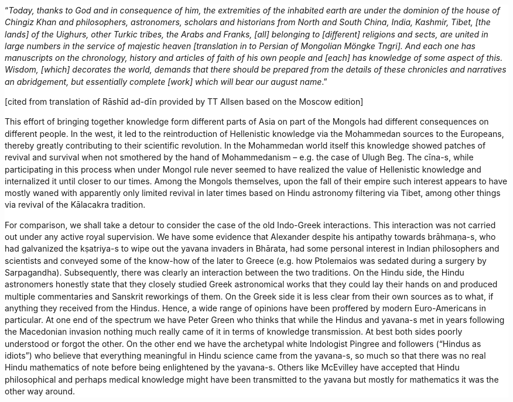 “*Today, thanks to God and in consequence of him, the extremities of the
inhabited earth are under the dominion of the house of Chingiz Khan and
philosophers, astronomers, scholars and historians from North and South
China, India, Kashmir, Tibet, \[the lands\] of the Uighurs, other Turkic
tribes, the Arabs and Franks, \[all\] belonging to \[diﬀerent\]
religions and sects, are united in large numbers in the service of
majestic heaven \[translation in to Persian of Mongolian Möngke Tngri\].
And each one has manuscripts on the chronology, history and articles of
faith of his own people and \[each\] has knowledge of some aspect of
this. Wisdom, \[which\] decorates the world, demands that there should
be prepared from the details of these chronicles and narratives an
abridgement, but essentially complete \[work\] which will bear our
august name*.”

\[cited from translation of Rāshīd ad-dīn provided by TT Allsen based on
the Moscow edition\]

This effort of bringing together knowledge form different parts of Asia
on part of the Mongols had different consequences on different people.
In the west, it led to the reintroduction of Hellenistic knowledge via
the Mohammedan sources to the Europeans, thereby greatly contributing to
their scientific revolution. In the Mohammedan world itself this
knowledge showed patches of revival and survival when not smothered by
the hand of Mohammedanism – e.g. the case of Ulugh Beg. The cīna-s,
while participating in this process when under Mongol rule never seemed
to have realized the value of Hellenistic knowledge and internalized it
until closer to our times. Among the Mongols themselves, upon the fall
of their empire such interest appears to have mostly waned with
apparently only limited revival in later times based on Hindu astronomy
filtering via Tibet, among other things via revival of the Kālacakra
tradition.

For comparison, we shall take a detour to consider the case of the old
Indo-Greek interactions. This interaction was not carried out under any
active royal supervision. We have some evidence that Alexander despite
his antipathy towards brāhmaṇa-s, who had galvanized the kṣatriya-s to
wipe out the yavana invaders in Bhārata, had some personal interest in
Indian philosophers and scientists and conveyed some of the know-how of
the later to Greece (e.g. how Ptolemaios was sedated during a surgery by
Sarpagandha). Subsequently, there was clearly an interaction between the
two traditions. On the Hindu side, the Hindu astronomers honestly state
that they closely studied Greek astronomical works that they could lay
their hands on and produced multiple commentaries and Sanskrit
reworkings of them. On the Greek side it is less clear from their own
sources as to what, if anything they received from the Hindus. Hence, a
wide range of opinions have been proffered by modern Euro-Americans in
particular. At one end of the spectrum we have Peter Green who thinks
that while the Hindus and yavana-s met in years following the Macedonian
invasion nothing much really came of it in terms of knowledge
transmission. At best both sides poorly understood or forgot the other.
On the other end we have the archetypal white Indologist Pingree and
followers (“Hindus as idiots”) who believe that everything meaningful in
Hindu science came from the yavana-s, so much so that there was no real
Hindu mathematics of note before being enlightened by the yavana-s.
Others like McEvilley have accepted that Hindu philosophical and perhaps
medical knowledge might have been transmitted to the yavana but mostly
for mathematics it was the other way around.
